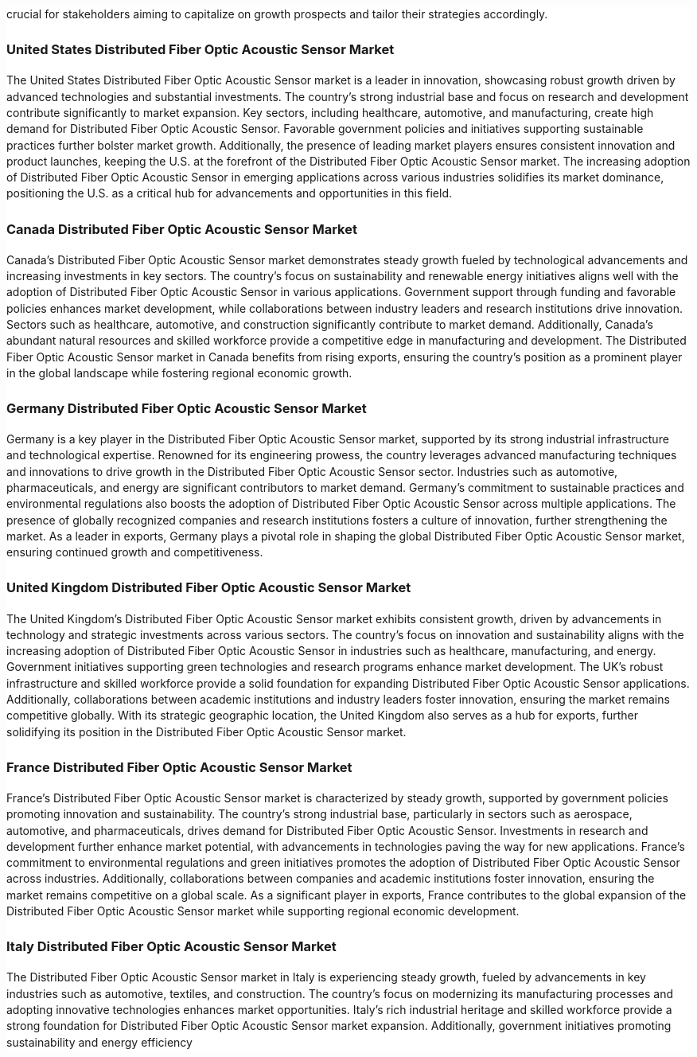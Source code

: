 crucial for stakeholders aiming to capitalize on growth prospects and tailor their strategies accordingly.</p><h3>United States Distributed Fiber Optic Acoustic Sensor Market</h3><p>The United States Distributed Fiber Optic Acoustic Sensor market is a leader in innovation, showcasing robust growth driven by advanced technologies and substantial investments. The country&rsquo;s strong industrial base and focus on research and development contribute significantly to market expansion. Key sectors, including healthcare, automotive, and manufacturing, create high demand for Distributed Fiber Optic Acoustic Sensor. Favorable government policies and initiatives supporting sustainable practices further bolster market growth. Additionally, the presence of leading market players ensures consistent innovation and product launches, keeping the U.S. at the forefront of the Distributed Fiber Optic Acoustic Sensor market. The increasing adoption of Distributed Fiber Optic Acoustic Sensor in emerging applications across various industries solidifies its market dominance, positioning the U.S. as a critical hub for advancements and opportunities in this field.</p><h3>Canada Distributed Fiber Optic Acoustic Sensor Market</h3><p>Canada&rsquo;s Distributed Fiber Optic Acoustic Sensor market demonstrates steady growth fueled by technological advancements and increasing investments in key sectors. The country&rsquo;s focus on sustainability and renewable energy initiatives aligns well with the adoption of Distributed Fiber Optic Acoustic Sensor in various applications. Government support through funding and favorable policies enhances market development, while collaborations between industry leaders and research institutions drive innovation. Sectors such as healthcare, automotive, and construction significantly contribute to market demand. Additionally, Canada&rsquo;s abundant natural resources and skilled workforce provide a competitive edge in manufacturing and development. The Distributed Fiber Optic Acoustic Sensor market in Canada benefits from rising exports, ensuring the country&rsquo;s position as a prominent player in the global landscape while fostering regional economic growth.</p><h3>Germany Distributed Fiber Optic Acoustic Sensor Market</h3><p>Germany is a key player in the Distributed Fiber Optic Acoustic Sensor market, supported by its strong industrial infrastructure and technological expertise. Renowned for its engineering prowess, the country leverages advanced manufacturing techniques and innovations to drive growth in the Distributed Fiber Optic Acoustic Sensor sector. Industries such as automotive, pharmaceuticals, and energy are significant contributors to market demand. Germany&rsquo;s commitment to sustainable practices and environmental regulations also boosts the adoption of Distributed Fiber Optic Acoustic Sensor across multiple applications. The presence of globally recognized companies and research institutions fosters a culture of innovation, further strengthening the market. As a leader in exports, Germany plays a pivotal role in shaping the global Distributed Fiber Optic Acoustic Sensor market, ensuring continued growth and competitiveness.</p><h3>United Kingdom Distributed Fiber Optic Acoustic Sensor Market</h3><p>The United Kingdom&rsquo;s Distributed Fiber Optic Acoustic Sensor market exhibits consistent growth, driven by advancements in technology and strategic investments across various sectors. The country&rsquo;s focus on innovation and sustainability aligns with the increasing adoption of Distributed Fiber Optic Acoustic Sensor in industries such as healthcare, manufacturing, and energy. Government initiatives supporting green technologies and research programs enhance market development. The UK&rsquo;s robust infrastructure and skilled workforce provide a solid foundation for expanding Distributed Fiber Optic Acoustic Sensor applications. Additionally, collaborations between academic institutions and industry leaders foster innovation, ensuring the market remains competitive globally. With its strategic geographic location, the United Kingdom also serves as a hub for exports, further solidifying its position in the Distributed Fiber Optic Acoustic Sensor market.</p><h3>France Distributed Fiber Optic Acoustic Sensor Market</h3><p>France&rsquo;s Distributed Fiber Optic Acoustic Sensor market is characterized by steady growth, supported by government policies promoting innovation and sustainability. The country&rsquo;s strong industrial base, particularly in sectors such as aerospace, automotive, and pharmaceuticals, drives demand for Distributed Fiber Optic Acoustic Sensor. Investments in research and development further enhance market potential, with advancements in technologies paving the way for new applications. France&rsquo;s commitment to environmental regulations and green initiatives promotes the adoption of Distributed Fiber Optic Acoustic Sensor across industries. Additionally, collaborations between companies and academic institutions foster innovation, ensuring the market remains competitive on a global scale. As a significant player in exports, France contributes to the global expansion of the Distributed Fiber Optic Acoustic Sensor market while supporting regional economic development.</p><h3>Italy Distributed Fiber Optic Acoustic Sensor Market</h3><p>The Distributed Fiber Optic Acoustic Sensor market in Italy is experiencing steady growth, fueled by advancements in key industries such as automotive, textiles, and construction. The country&rsquo;s focus on modernizing its manufacturing processes and adopting innovative technologies enhances market opportunities. Italy&rsquo;s rich industrial heritage and skilled workforce provide a strong foundation for Distributed Fiber Optic Acoustic Sensor market expansion. Additionally, government initiatives promoting sustainability and energy efficiency